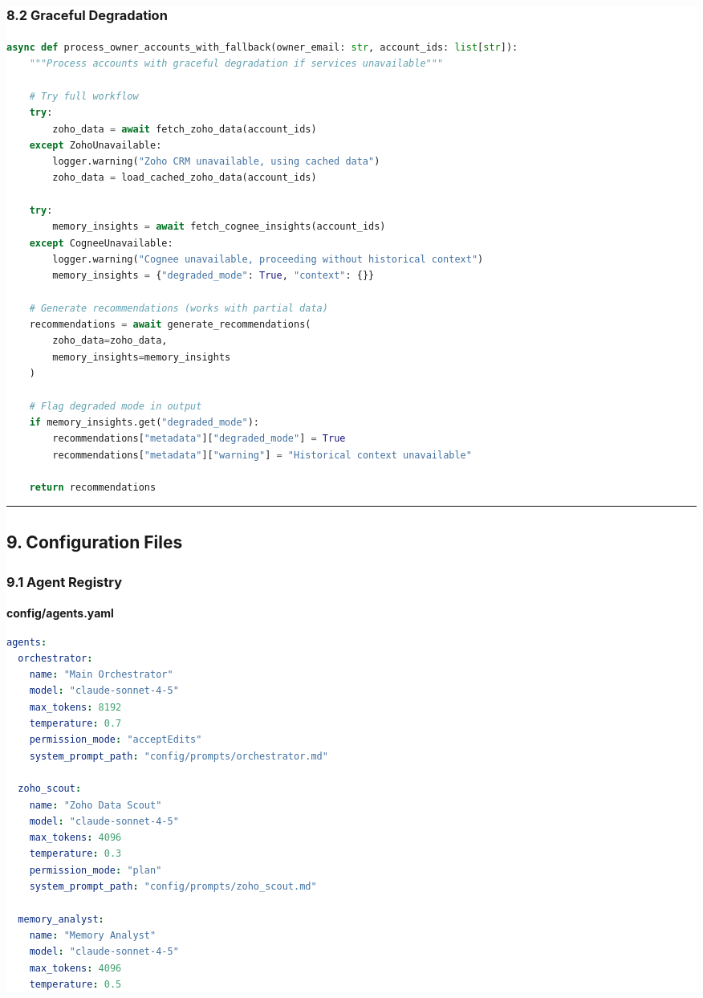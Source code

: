
### 8.2 Graceful Degradation

```python
async def process_owner_accounts_with_fallback(owner_email: str, account_ids: list[str]):
    """Process accounts with graceful degradation if services unavailable"""

    # Try full workflow
    try:
        zoho_data = await fetch_zoho_data(account_ids)
    except ZohoUnavailable:
        logger.warning("Zoho CRM unavailable, using cached data")
        zoho_data = load_cached_zoho_data(account_ids)

    try:
        memory_insights = await fetch_cognee_insights(account_ids)
    except CogneeUnavailable:
        logger.warning("Cognee unavailable, proceeding without historical context")
        memory_insights = {"degraded_mode": True, "context": {}}

    # Generate recommendations (works with partial data)
    recommendations = await generate_recommendations(
        zoho_data=zoho_data,
        memory_insights=memory_insights
    )

    # Flag degraded mode in output
    if memory_insights.get("degraded_mode"):
        recommendations["metadata"]["degraded_mode"] = True
        recommendations["metadata"]["warning"] = "Historical context unavailable"

    return recommendations
```

---

## 9. Configuration Files

### 9.1 Agent Registry

**config/agents.yaml**
```yaml
agents:
  orchestrator:
    name: "Main Orchestrator"
    model: "claude-sonnet-4-5"
    max_tokens: 8192
    temperature: 0.7
    permission_mode: "acceptEdits"
    system_prompt_path: "config/prompts/orchestrator.md"

  zoho_scout:
    name: "Zoho Data Scout"
    model: "claude-sonnet-4-5"
    max_tokens: 4096
    temperature: 0.3
    permission_mode: "plan"
    system_prompt_path: "config/prompts/zoho_scout.md"

  memory_analyst:
    name: "Memory Analyst"
    model: "claude-sonnet-4-5"
    max_tokens: 4096
    temperature: 0.5
```